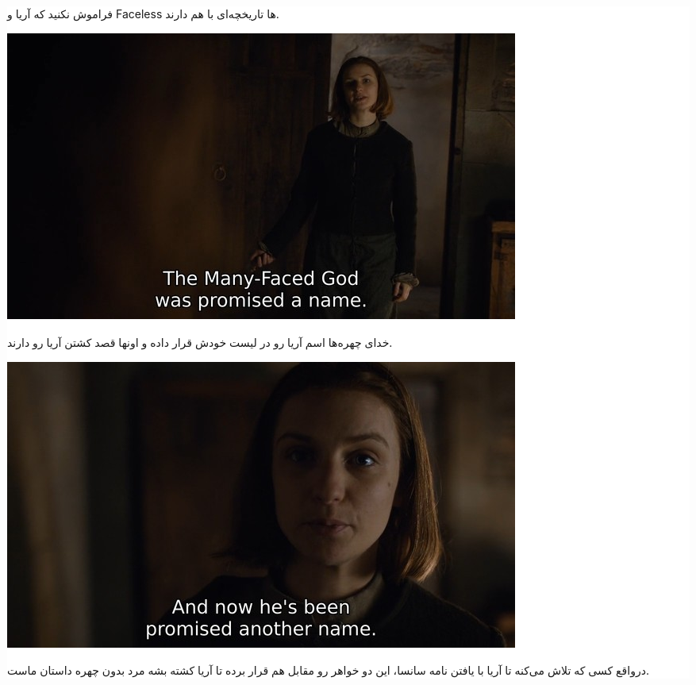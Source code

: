 
فراموش نکنید که آریا و Faceless ها تاریخچه‌ای با هم دارند.


[![Many Faced God](/assets/images/posts/baelish/many-faced-god.jpg)](/assets/images/posts/baelish/many-faced-god.jpg)

خدای چهره‌ها اسم آریا رو در لیست خودش قرار داده و اونها قصد کشتن آریا رو دارند. 


[![Many Faced God](/assets/images/posts/baelish/many-faced-god-promised-aria.jpg)](/assets/images/posts/baelish/many-faced-god-promised-aria.jpg)

درواقع کسی که تلاش می‌کنه تا آریا با یافتن نامه سانسا، این دو خواهر رو مقابل هم قرار برده تا آریا کشته بشه مرد بدون چهره داستان ماست.
